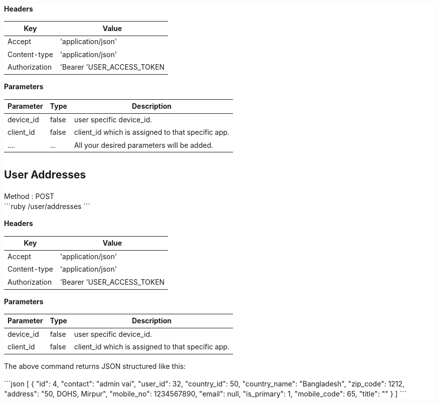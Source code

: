 
**Headers**

Key | Value
--------- | -------
Accept | 'application/json'
Content-type | 'application/json'
Authorization | 'Bearer 'USER_ACCESS_TOKEN

**Parameters**

Parameter | Type | Description
--------- | ------- | -----------
device_id | false | user specific device_id.
client_id | false | client_id which is assigned to that specific app.
....      |...    | All your desired parameters will be added.

## User Addresses
<aside class="notice">
Method : POST
</aside>

<div class="center-column"></div>
```ruby
/user/addresses
```

**Headers**

Key | Value
--------- | -------
Accept | 'application/json'
Content-type | 'application/json'
Authorization | 'Bearer 'USER_ACCESS_TOKEN

**Parameters**

Parameter | Type | Description
--------- | ------- | -----------
device_id | false | user specific device_id.
client_id | false | client_id which is assigned to that specific app.

The above command returns JSON structured like this:

<div class="center-column"></div>
```json
[
    {
        "id": 4,
        "contact": "admin vai",
        "user_id": 32,
        "country_id": 50,
        "country_name": "Bangladesh",
        "zip_code": 1212,
        "address": "50, DOHS, Mirpur",
        "mobile_no": 1234567890,
        "email": null,
        "is_primary": 1,
        "mobile_code": 65,
        "title": ""
    }
]
```
